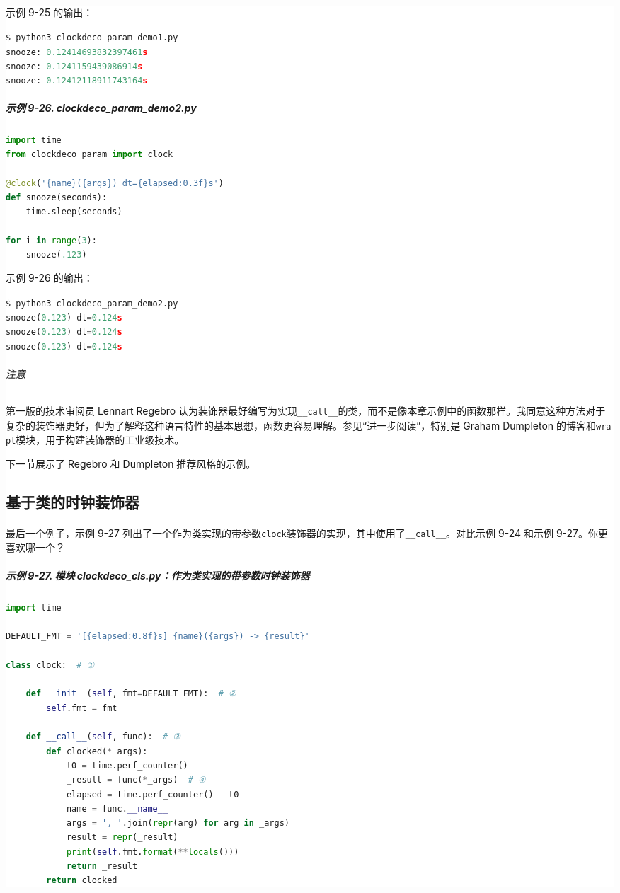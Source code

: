 示例 9-25 的输出：

```py
$ python3 clockdeco_param_demo1.py
snooze: 0.12414693832397461s
snooze: 0.1241159439086914s
snooze: 0.12412118911743164s
```

##### 示例 9-26\. clockdeco_param_demo2.py

```py
import time
from clockdeco_param import clock

@clock('{name}({args}) dt={elapsed:0.3f}s')
def snooze(seconds):
    time.sleep(seconds)

for i in range(3):
    snooze(.123)
```

示例 9-26 的输出：

```py
$ python3 clockdeco_param_demo2.py
snooze(0.123) dt=0.124s
snooze(0.123) dt=0.124s
snooze(0.123) dt=0.124s
```

###### 注意

第一版的技术审阅员 Lennart Regebro 认为装饰器最好编写为实现`__call__`的类，而不是像本章示例中的函数那样。我同意这种方法对于复杂的装饰器更好，但为了解释这种语言特性的基本思想，函数更容易理解。参见“进一步阅读”，特别是 Graham Dumpleton 的博客和`wrapt`模块，用于构建装饰器的工业级技术。

下一节展示了 Regebro 和 Dumpleton 推荐风格的示例。

## 基于类的时钟装饰器

最后一个例子，示例 9-27 列出了一个作为类实现的带参数`clock`装饰器的实现，其中使用了`__call__`。对比示例 9-24 和示例 9-27。你更喜欢哪一个？

##### 示例 9-27\. 模块 clockdeco_cls.py：作为类实现的带参数时钟装饰器

```py
import time

DEFAULT_FMT = '[{elapsed:0.8f}s] {name}({args}) -> {result}'

class clock:  # ①

    def __init__(self, fmt=DEFAULT_FMT):  # ②
        self.fmt = fmt

    def __call__(self, func):  # ③
        def clocked(*_args):
            t0 = time.perf_counter()
            _result = func(*_args)  # ④
            elapsed = time.perf_counter() - t0
            name = func.__name__
            args = ', '.join(repr(arg) for arg in _args)
            result = repr(_result)
            print(self.fmt.format(**locals()))
            return _result
        return clocked
```
